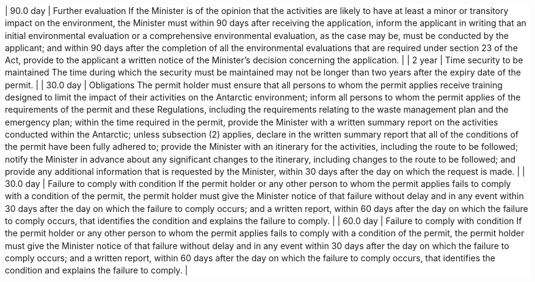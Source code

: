 | 90.0 day   | Further evaluation If the Minister is of the opinion that the activities are likely to have at least a minor or transitory impact on the environment, the Minister must within 90 days after receiving the application, inform the applicant in writing that an initial environmental evaluation or a comprehensive environmental evaluation, as the case may be, must be conducted by the applicant; and within 90 days after the completion of all the environmental evaluations that are required under section 23 of the Act, provide to the applicant a written notice of the Minister’s decision concerning the application.                                                                                                                                                                                                                                                                                                                                                                                                                                                                                                |
| 2 year     | Time security to be maintained The time during which the security must be maintained may not be longer than two years after the expiry date of the permit.                                                                                                                                                                                                                                                                                                                                                                                                                                                                                                                                                                                                                                                                                                                                                                                                                                                                                                                                                                        |
| 30.0 day   | Obligations The permit holder must ensure that all persons to whom the permit applies receive training designed to limit the impact of their activities on the Antarctic environment; inform all persons to whom the permit applies of the requirements of the permit and these Regulations, including the requirements relating to the waste management plan and the emergency plan; within the time required in the permit, provide the Minister with a written summary report on the activities conducted within the Antarctic; unless subsection (2) applies, declare in the written summary report that all of the conditions of the permit have been fully adhered to; provide the Minister with an itinerary for the activities, including the route to be followed; notify the Minister in advance about any significant changes to the itinerary, including changes to the route to be followed; and provide any additional information that is requested by the Minister, within 30 days after the day on which the request is made.                                                                                    |
| 30.0 day   | Failure to comply with condition If the permit holder or any other person to whom the permit applies fails to comply with a condition of the permit, the permit holder must give the Minister notice of that failure without delay and in any event within 30 days after the day on which the failure to comply occurs; and a written report, within 60 days after the day on which the failure to comply occurs, that identifies the condition and explains the failure to comply.                                                                                                                                                                                                                                                                                                                                                                                                                                                                                                                                                                                                                                               |
| 60.0 day   | Failure to comply with condition If the permit holder or any other person to whom the permit applies fails to comply with a condition of the permit, the permit holder must give the Minister notice of that failure without delay and in any event within 30 days after the day on which the failure to comply occurs; and a written report, within 60 days after the day on which the failure to comply occurs, that identifies the condition and explains the failure to comply.                                                                                                                                                                                                                                                                                                                                                                                                                                                                                                                                                                                                                                               |
